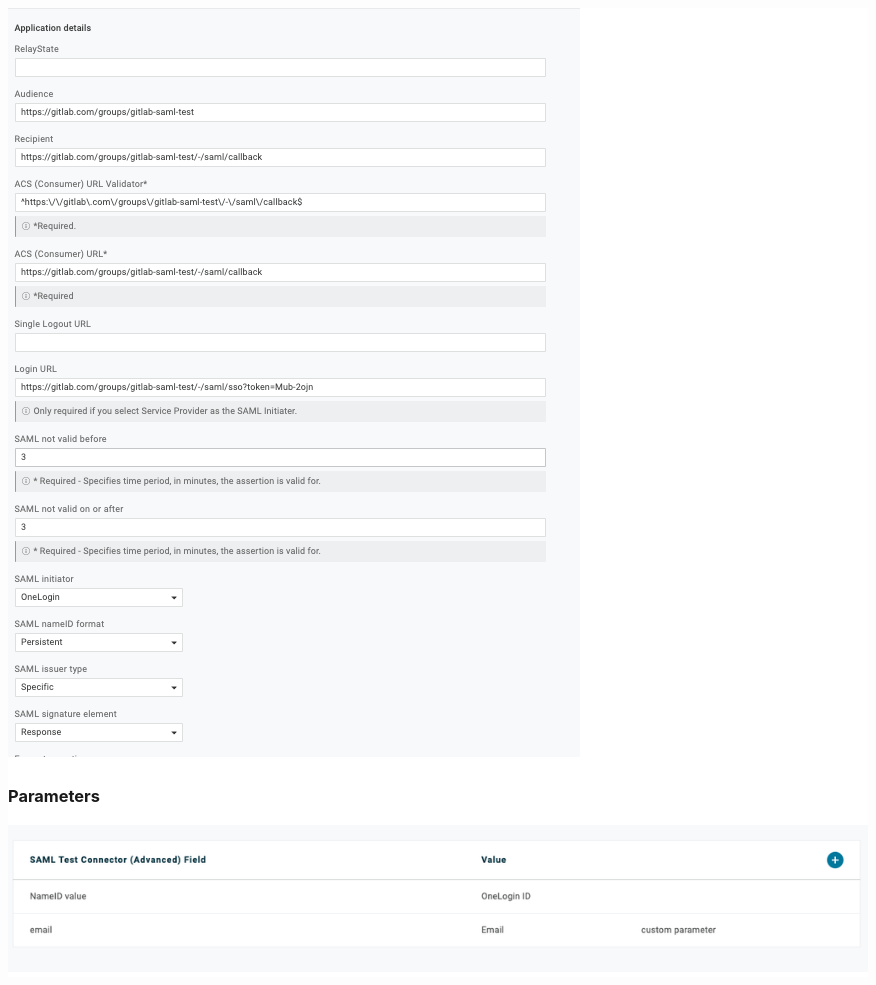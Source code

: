![OneLogin application details](img/OneLogin-app_details_v12_8.png)

### Parameters

![OneLogin application details](img/OneLogin-parameters_v12_8.png)
